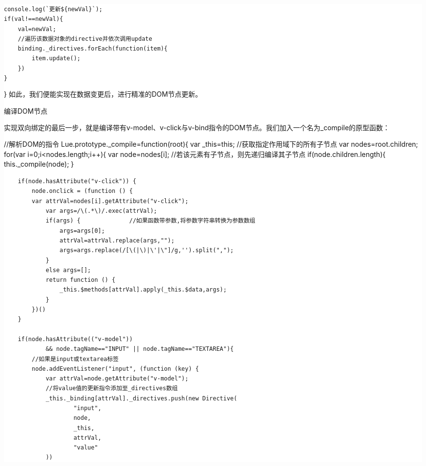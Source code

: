     console.log(`更新${newVal}`);
    if(val!==newVal){
        val=newVal;
        //遍历该数据对象的directive并依次调用update
        binding._directives.forEach(function(item){
            item.update();
        })
    }
}
如此，我们便能实现在数据变更后，进行精准的DOM节点更新。

编译DOM节点

实现双向绑定的最后一步，就是编译带有v-model、v-click与v-bind指令的DOM节点。我们加入一个名为_compile的原型函数：

//解析DOM的指令
Lue.prototype._compile=function(root){
    var _this=this;
    //获取指定作用域下的所有子节点
    var nodes=root.children;
    for(var i=0;i<nodes.length;i++){
        var node=nodes[i];
        //若该元素有子节点，则先递归编译其子节点
        if(node.children.length){
            this._compile(node);
        }

        if(node.hasAttribute("v-click")) {
            node.onclick = (function () {
            var attrVal=nodes[i].getAttribute("v-click");
                var args=/\(.*\)/.exec(attrVal);
                if(args) {              //如果函数带参数,将参数字符串转换为参数数组
                    args=args[0];
                    attrVal=attrVal.replace(args,"");
                    args=args.replace(/[\(|\)|\'|\"]/g,'').split(",");
                }
                else args=[];
                return function () {
                    _this.$methods[attrVal].apply(_this.$data,args);
                }
            })()
        }

        if(node.hasAttribute(("v-model"))
                && node.tagName=="INPUT" || node.tagName=="TEXTAREA"){
            //如果是input或textarea标签
            node.addEventListener("input", (function (key) {
                var attrVal=node.getAttribute("v-model");
                //将value值的更新指令添加至_directives数组
                _this._binding[attrVal]._directives.push(new Directive(
                        "input",
                        node,
                        _this,
                        attrVal,
                        "value"
                ))
